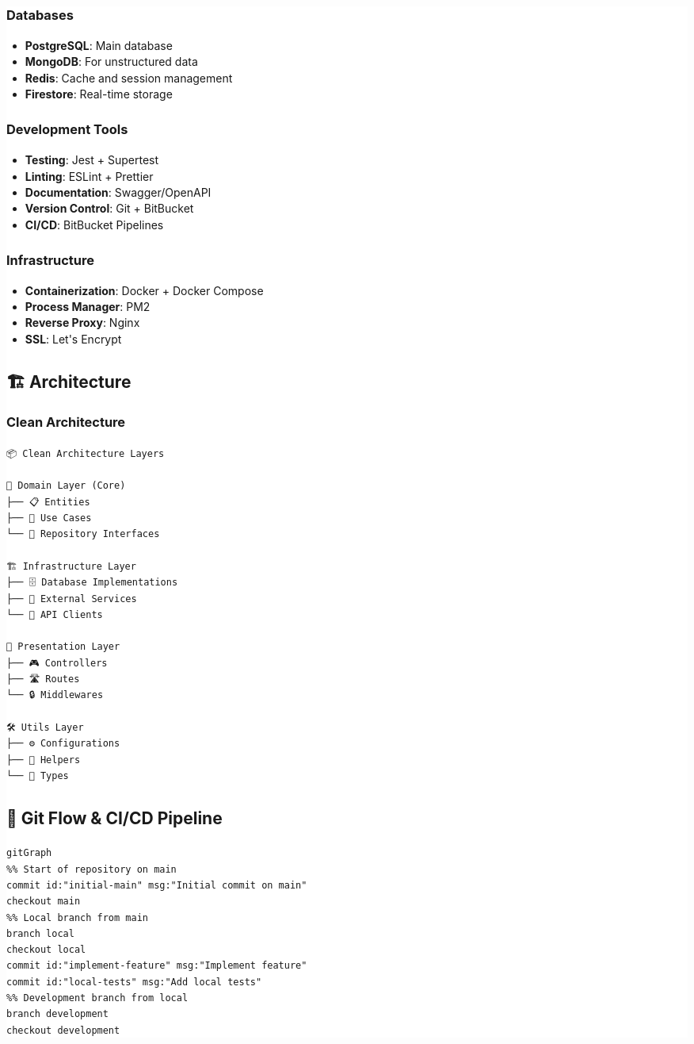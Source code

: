 ### Databases
- **PostgreSQL**: Main database
- **MongoDB**: For unstructured data
- **Redis**: Cache and session management
- **Firestore**: Real-time storage

### Development Tools
- **Testing**: Jest + Supertest
- **Linting**: ESLint + Prettier
- **Documentation**: Swagger/OpenAPI
- **Version Control**: Git + BitBucket
- **CI/CD**: BitBucket Pipelines

### Infrastructure
- **Containerization**: Docker + Docker Compose
- **Process Manager**: PM2
- **Reverse Proxy**: Nginx
- **SSL**: Let's Encrypt

## 🏗 Architecture

### Clean Architecture

```plaintext
📦 Clean Architecture Layers

🎯 Domain Layer (Core)
├── 📋 Entities
├── 🔄 Use Cases
└── 🔌 Repository Interfaces

🏗️ Infrastructure Layer
├── 🗄️ Database Implementations
├── 🔌 External Services
└── 📡 API Clients

🎨 Presentation Layer
├── 🎮 Controllers
├── 🛣️ Routes
└── 🔒 Middlewares

🛠️ Utils Layer
├── ⚙️ Configurations
├── 🔧 Helpers
└── 📝 Types
```

## 🌳 Git Flow & CI/CD Pipeline

```mermaid
gitGraph
%% Start of repository on main
commit id:"initial-main" msg:"Initial commit on main"
checkout main
%% Local branch from main
branch local
checkout local
commit id:"implement-feature" msg:"Implement feature"
commit id:"local-tests" msg:"Add local tests"
%% Development branch from local
branch development
checkout development
```